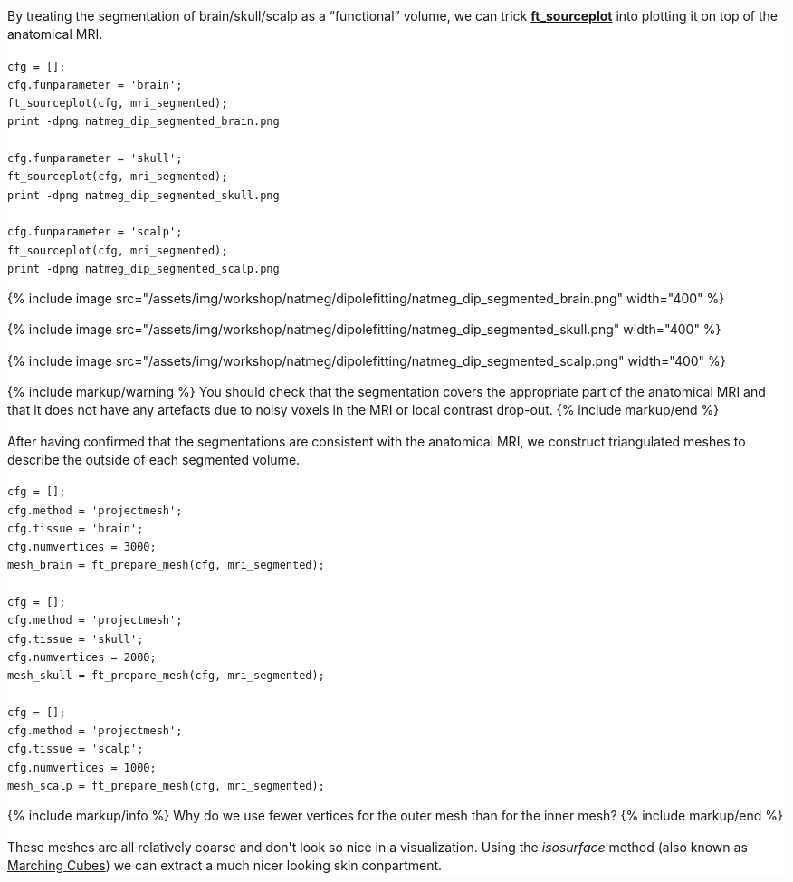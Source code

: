 By treating the segmentation of brain/skull/scalp as a “functional” volume, we can trick **[ft_sourceplot](/reference/ft_sourceplot)** into plotting it on top of the anatomical MRI.

    cfg = [];
    cfg.funparameter = 'brain';
    ft_sourceplot(cfg, mri_segmented);
    print -dpng natmeg_dip_segmented_brain.png

    cfg.funparameter = 'skull';
    ft_sourceplot(cfg, mri_segmented);
    print -dpng natmeg_dip_segmented_skull.png

    cfg.funparameter = 'scalp';
    ft_sourceplot(cfg, mri_segmented);
    print -dpng natmeg_dip_segmented_scalp.png

{% include image src="/assets/img/workshop/natmeg/dipolefitting/natmeg_dip_segmented_brain.png" width="400" %}

{% include image src="/assets/img/workshop/natmeg/dipolefitting/natmeg_dip_segmented_skull.png" width="400" %}

{% include image src="/assets/img/workshop/natmeg/dipolefitting/natmeg_dip_segmented_scalp.png" width="400" %}

{% include markup/warning %}
You should check that the segmentation covers the appropriate part of the anatomical MRI and that it does not have any artefacts due to noisy voxels in the MRI or local contrast drop-out.
{% include markup/end %}

After having confirmed that the segmentations are consistent with the anatomical MRI, we construct triangulated meshes to describe the outside of each segmented volume.

    cfg = [];
    cfg.method = 'projectmesh';
    cfg.tissue = 'brain';
    cfg.numvertices = 3000;
    mesh_brain = ft_prepare_mesh(cfg, mri_segmented);

    cfg = [];
    cfg.method = 'projectmesh';
    cfg.tissue = 'skull';
    cfg.numvertices = 2000;
    mesh_skull = ft_prepare_mesh(cfg, mri_segmented);

    cfg = [];
    cfg.method = 'projectmesh';
    cfg.tissue = 'scalp';
    cfg.numvertices = 1000;
    mesh_scalp = ft_prepare_mesh(cfg, mri_segmented);

{% include markup/info %}
Why do we use fewer vertices for the outer mesh than for the inner mesh?
{% include markup/end %}

These meshes are all relatively coarse and don't look so nice in a visualization. Using the _isosurface_ method (also known as [Marching Cubes](https://en.wikipedia.org/wiki/Marching_cubes)) we can extract a much nicer looking skin conpartment.
